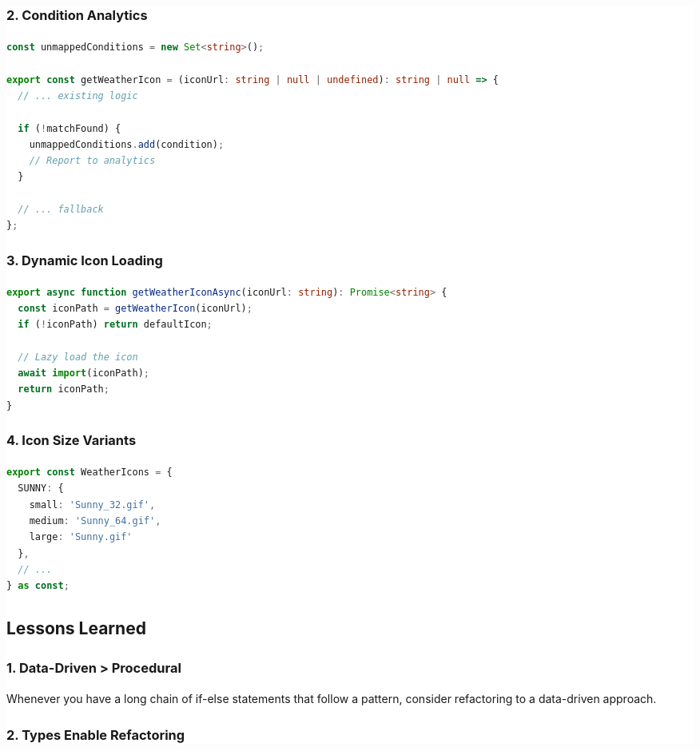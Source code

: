 ### 2. Condition Analytics

```typescript
const unmappedConditions = new Set<string>();

export const getWeatherIcon = (iconUrl: string | null | undefined): string | null => {
  // ... existing logic

  if (!matchFound) {
    unmappedConditions.add(condition);
    // Report to analytics
  }

  // ... fallback
};
```

### 3. Dynamic Icon Loading

```typescript
export async function getWeatherIconAsync(iconUrl: string): Promise<string> {
  const iconPath = getWeatherIcon(iconUrl);
  if (!iconPath) return defaultIcon;

  // Lazy load the icon
  await import(iconPath);
  return iconPath;
}
```

### 4. Icon Size Variants

```typescript
export const WeatherIcons = {
  SUNNY: {
    small: 'Sunny_32.gif',
    medium: 'Sunny_64.gif',
    large: 'Sunny.gif'
  },
  // ...
} as const;
```

## Lessons Learned

### 1. Data-Driven > Procedural

Whenever you have a long chain of if-else statements that follow a pattern, consider refactoring to a data-driven approach.

### 2. Types Enable Refactoring
